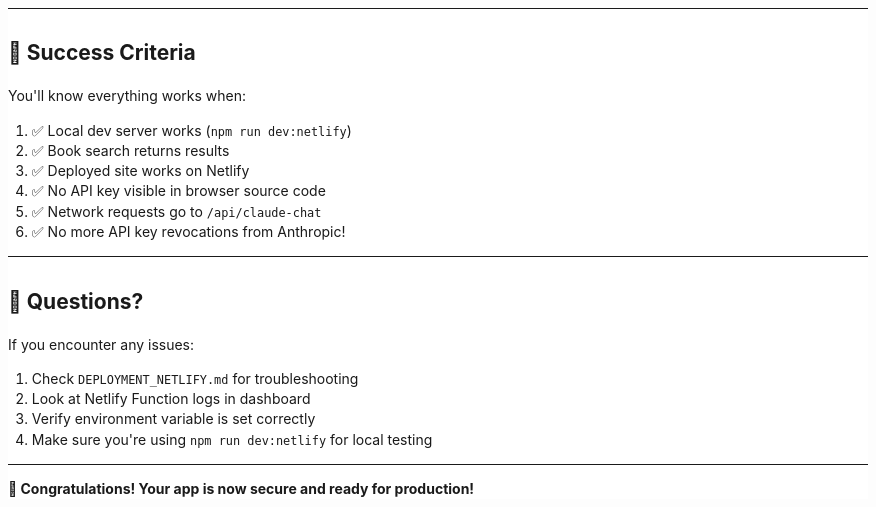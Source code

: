 
---

## 🎯 Success Criteria

You'll know everything works when:
1. ✅ Local dev server works (`npm run dev:netlify`)
2. ✅ Book search returns results
3. ✅ Deployed site works on Netlify
4. ✅ No API key visible in browser source code
5. ✅ Network requests go to `/api/claude-chat`
6. ✅ No more API key revocations from Anthropic!

---

## 💬 Questions?

If you encounter any issues:
1. Check `DEPLOYMENT_NETLIFY.md` for troubleshooting
2. Look at Netlify Function logs in dashboard
3. Verify environment variable is set correctly
4. Make sure you're using `npm run dev:netlify` for local testing

---

**🎉 Congratulations! Your app is now secure and ready for production!**
